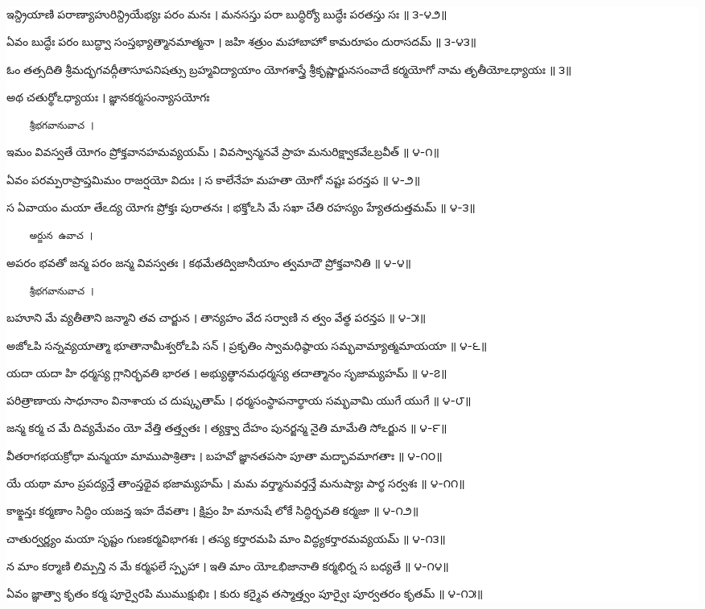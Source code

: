 ఇన్ద్రియాణి పరాణ్యాహురిన్ద్రియేభ్యః పరం మనః ।
మనసస్తు పరా బుద్ధిర్యో బుద్ధేః పరతస్తు సః ॥ ౩-౪౨॥

ఏవం బుద్ధేః పరం బుద్ధ్వా సంస్తభ్యాత్మానమాత్మనా ।
జహి శత్రుం మహాబాహో కామరూపం దురాసదమ్ ॥ ౩-౪౩॥

ఓం తత్సదితి శ్రీమద్భగవద్గీతాసూపనిషత్సు
బ్రహ్మవిద్యాయాం యోగశాస్త్రే శ్రీకృష్ణార్జునసంవాదే
కర్మయోగో నామ తృతీయోఽధ్యాయః ॥ ౩॥

అథ చతుర్థోఽధ్యాయః ।   జ్ఞానకర్మసంన్యాసయోగః

        శ్రీభగవానువాచ ।

ఇమం వివస్వతే యోగం ప్రోక్తవానహమవ్యయమ్ ।
వివస్వాన్మనవే ప్రాహ మనురిక్ష్వాకవేఽబ్రవీత్ ॥ ౪-౧॥

ఏవం పరమ్పరాప్రాప్తమిమం రాజర్షయో విదుః ।
స కాలేనేహ మహతా యోగో నష్టః పరన్తప ॥ ౪-౨॥

స ఏవాయం మయా తేఽద్య యోగః ప్రోక్తః పురాతనః ।
భక్తోఽసి మే సఖా చేతి రహస్యం హ్యేతదుత్తమమ్ ॥ ౪-౩॥

        అర్జున ఉవాచ ।

అపరం భవతో జన్మ పరం జన్మ వివస్వతః ।
కథమేతద్విజానీయాం త్వమాదౌ ప్రోక్తవానితి ॥ ౪-౪॥

        శ్రీభగవానువాచ ।

బహూని మే వ్యతీతాని జన్మాని తవ చార్జున ।
తాన్యహం వేద సర్వాణి న త్వం వేత్థ పరన్తప ॥ ౪-౫॥

అజోఽపి సన్నవ్యయాత్మా భూతానామీశ్వరోఽపి సన్ ।
ప్రకృతిం స్వామధిష్ఠాయ సమ్భవామ్యాత్మమాయయా ॥ ౪-౬॥

యదా యదా హి ధర్మస్య గ్లానిర్భవతి భారత ।
అభ్యుత్థానమధర్మస్య తదాత్మానం సృజామ్యహమ్ ॥ ౪-౭॥

పరిత్రాణాయ సాధూనాం వినాశాయ చ దుష్కృతామ్ ।
ధర్మసంస్థాపనార్థాయ సమ్భవామి యుగే యుగే ॥ ౪-౮॥

జన్మ కర్మ చ మే దివ్యమేవం యో వేత్తి తత్త్వతః ।
త్యక్త్వా దేహం పునర్జన్మ నైతి మామేతి సోఽర్జున ॥ ౪-౯॥

వీతరాగభయక్రోధా మన్మయా మాముపాశ్రితాః ।
బహవో జ్ఞానతపసా పూతా మద్భావమాగతాః ॥ ౪-౧౦॥

యే యథా మాం ప్రపద్యన్తే తాంస్తథైవ భజామ్యహమ్ ।
మమ వర్త్మానువర్తన్తే మనుష్యాః పార్థ సర్వశః ॥ ౪-౧౧॥

కాఙ్క్షన్తః కర్మణాం సిద్ధిం యజన్త ఇహ దేవతాః ।
క్షిప్రం హి మానుషే లోకే సిద్ధిర్భవతి కర్మజా ॥ ౪-౧౨॥

చాతుర్వర్ణ్యం మయా సృష్టం గుణకర్మవిభాగశః ।
తస్య కర్తారమపి మాం విద్ధ్యకర్తారమవ్యయమ్ ॥ ౪-౧౩॥

న మాం కర్మాణి లిమ్పన్తి న మే కర్మఫలే స్పృహా ।
ఇతి మాం యోఽభిజానాతి కర్మభిర్న స బధ్యతే ॥ ౪-౧౪॥

ఏవం జ్ఞాత్వా కృతం కర్మ పూర్వైరపి ముముక్షుభిః ।
కురు కర్మైవ తస్మాత్త్వం పూర్వైః పూర్వతరం కృతమ్ ॥ ౪-౧౫॥
